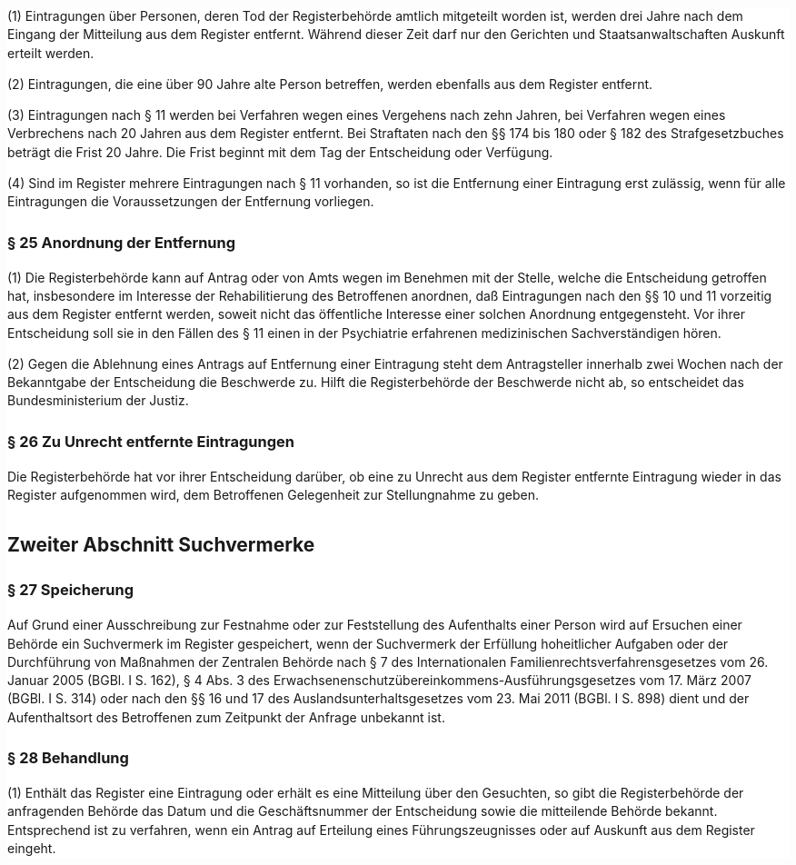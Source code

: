 (1) Eintragungen über Personen, deren Tod der Registerbehörde amtlich mitgeteilt worden ist, werden drei Jahre nach dem Eingang der Mitteilung aus dem Register entfernt. Während dieser Zeit darf nur den Gerichten und Staatsanwaltschaften Auskunft erteilt werden.

(2) Eintragungen, die eine über 90 Jahre alte Person betreffen, werden ebenfalls aus dem Register entfernt.

(3) Eintragungen nach § 11 werden bei Verfahren wegen eines Vergehens nach zehn Jahren, bei Verfahren wegen eines Verbrechens nach 20 Jahren aus dem Register entfernt. Bei Straftaten nach den §§ 174 bis 180 oder § 182 des Strafgesetzbuches beträgt die Frist 20 Jahre. Die Frist beginnt mit dem Tag der Entscheidung oder Verfügung.

(4) Sind im Register mehrere Eintragungen nach § 11 vorhanden, so ist die Entfernung einer Eintragung erst zulässig, wenn für alle Eintragungen die Voraussetzungen der Entfernung vorliegen.

### § 25 Anordnung der Entfernung

(1) Die Registerbehörde kann auf Antrag oder von Amts wegen im Benehmen mit der Stelle, welche die Entscheidung getroffen hat, insbesondere im Interesse der Rehabilitierung des Betroffenen anordnen, daß Eintragungen nach den §§ 10 und 11 vorzeitig aus dem Register entfernt werden, soweit nicht das öffentliche Interesse einer solchen Anordnung entgegensteht. Vor ihrer Entscheidung soll sie in den Fällen des § 11 einen in der Psychiatrie erfahrenen medizinischen Sachverständigen hören.

(2) Gegen die Ablehnung eines Antrags auf Entfernung einer Eintragung steht dem Antragsteller innerhalb zwei Wochen nach der Bekanntgabe der Entscheidung die Beschwerde zu. Hilft die Registerbehörde der Beschwerde nicht ab, so entscheidet das Bundesministerium der Justiz.

### § 26 Zu Unrecht entfernte Eintragungen

Die Registerbehörde hat vor ihrer Entscheidung darüber, ob eine zu Unrecht aus dem Register entfernte Eintragung wieder in das Register aufgenommen wird, dem Betroffenen Gelegenheit zur Stellungnahme zu geben.

Zweiter Abschnitt Suchvermerke
------------------------------

### 

### § 27 Speicherung

Auf Grund einer Ausschreibung zur Festnahme oder zur Feststellung des Aufenthalts einer Person wird auf Ersuchen einer Behörde ein Suchvermerk im Register gespeichert, wenn der Suchvermerk der Erfüllung hoheitlicher Aufgaben oder der Durchführung von Maßnahmen der Zentralen Behörde nach § 7 des Internationalen Familienrechtsverfahrensgesetzes vom 26. Januar 2005 (BGBl. I S. 162), § 4 Abs. 3 des Erwachsenenschutzübereinkommens-Ausführungsgesetzes vom 17. März 2007 (BGBl. I S. 314) oder nach den §§ 16 und 17 des Auslandsunterhaltsgesetzes vom 23. Mai 2011 (BGBl. I S. 898) dient und der Aufenthaltsort des Betroffenen zum Zeitpunkt der Anfrage unbekannt ist.

### § 28 Behandlung

(1) Enthält das Register eine Eintragung oder erhält es eine Mitteilung über den Gesuchten, so gibt die Registerbehörde der anfragenden Behörde das Datum und die Geschäftsnummer der Entscheidung sowie die mitteilende Behörde bekannt. Entsprechend ist zu verfahren, wenn ein Antrag auf Erteilung eines Führungszeugnisses oder auf Auskunft aus dem Register eingeht.
